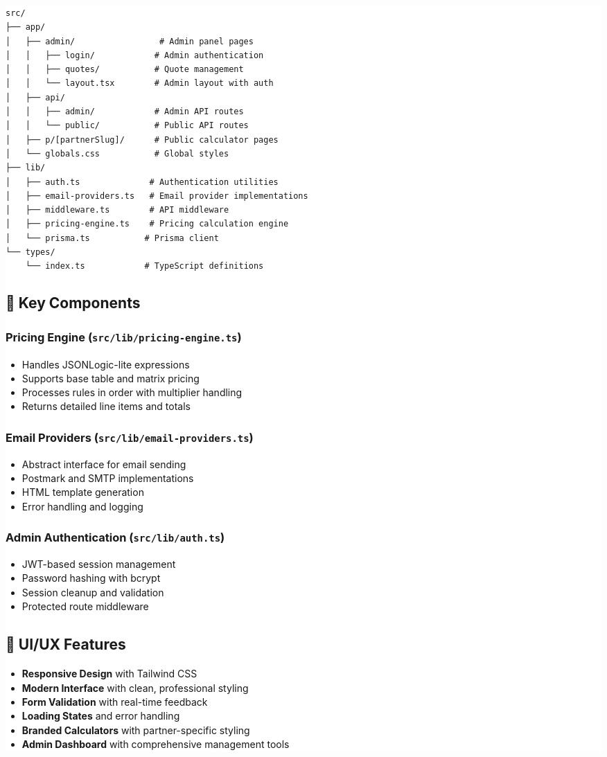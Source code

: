 ```
src/
├── app/
│   ├── admin/                 # Admin panel pages
│   │   ├── login/            # Admin authentication
│   │   ├── quotes/           # Quote management
│   │   └── layout.tsx        # Admin layout with auth
│   ├── api/
│   │   ├── admin/            # Admin API routes
│   │   └── public/           # Public API routes
│   ├── p/[partnerSlug]/      # Public calculator pages
│   └── globals.css           # Global styles
├── lib/
│   ├── auth.ts              # Authentication utilities
│   ├── email-providers.ts   # Email provider implementations
│   ├── middleware.ts        # API middleware
│   ├── pricing-engine.ts    # Pricing calculation engine
│   └── prisma.ts           # Prisma client
└── types/
    └── index.ts            # TypeScript definitions
```

## 🔧 Key Components

### Pricing Engine (`src/lib/pricing-engine.ts`)
- Handles JSONLogic-lite expressions
- Supports base table and matrix pricing
- Processes rules in order with multiplier handling
- Returns detailed line items and totals

### Email Providers (`src/lib/email-providers.ts`)
- Abstract interface for email sending
- Postmark and SMTP implementations
- HTML template generation
- Error handling and logging

### Admin Authentication (`src/lib/auth.ts`)
- JWT-based session management
- Password hashing with bcrypt
- Session cleanup and validation
- Protected route middleware

## 🎨 UI/UX Features

- **Responsive Design** with Tailwind CSS
- **Modern Interface** with clean, professional styling
- **Form Validation** with real-time feedback
- **Loading States** and error handling
- **Branded Calculators** with partner-specific styling
- **Admin Dashboard** with comprehensive management tools
